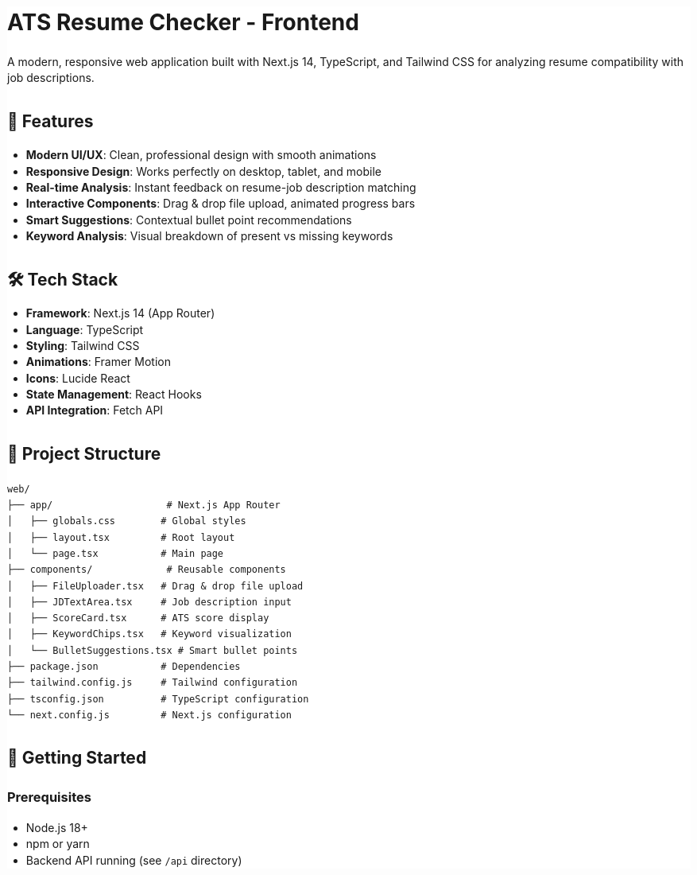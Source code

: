 # ATS Resume Checker - Frontend

A modern, responsive web application built with Next.js 14, TypeScript, and Tailwind CSS for analyzing resume compatibility with job descriptions.

## 🚀 Features

- **Modern UI/UX**: Clean, professional design with smooth animations
- **Responsive Design**: Works perfectly on desktop, tablet, and mobile
- **Real-time Analysis**: Instant feedback on resume-job description matching
- **Interactive Components**: Drag & drop file upload, animated progress bars
- **Smart Suggestions**: Contextual bullet point recommendations
- **Keyword Analysis**: Visual breakdown of present vs missing keywords

## 🛠️ Tech Stack

- **Framework**: Next.js 14 (App Router)
- **Language**: TypeScript
- **Styling**: Tailwind CSS
- **Animations**: Framer Motion
- **Icons**: Lucide React
- **State Management**: React Hooks
- **API Integration**: Fetch API

## 📁 Project Structure

```
web/
├── app/                    # Next.js App Router
│   ├── globals.css        # Global styles
│   ├── layout.tsx         # Root layout
│   └── page.tsx           # Main page
├── components/             # Reusable components
│   ├── FileUploader.tsx   # Drag & drop file upload
│   ├── JDTextArea.tsx     # Job description input
│   ├── ScoreCard.tsx      # ATS score display
│   ├── KeywordChips.tsx   # Keyword visualization
│   └── BulletSuggestions.tsx # Smart bullet points
├── package.json           # Dependencies
├── tailwind.config.js     # Tailwind configuration
├── tsconfig.json          # TypeScript configuration
└── next.config.js         # Next.js configuration
```

## 🚀 Getting Started

### Prerequisites

- Node.js 18+ 
- npm or yarn
- Backend API running (see `/api` directory)
